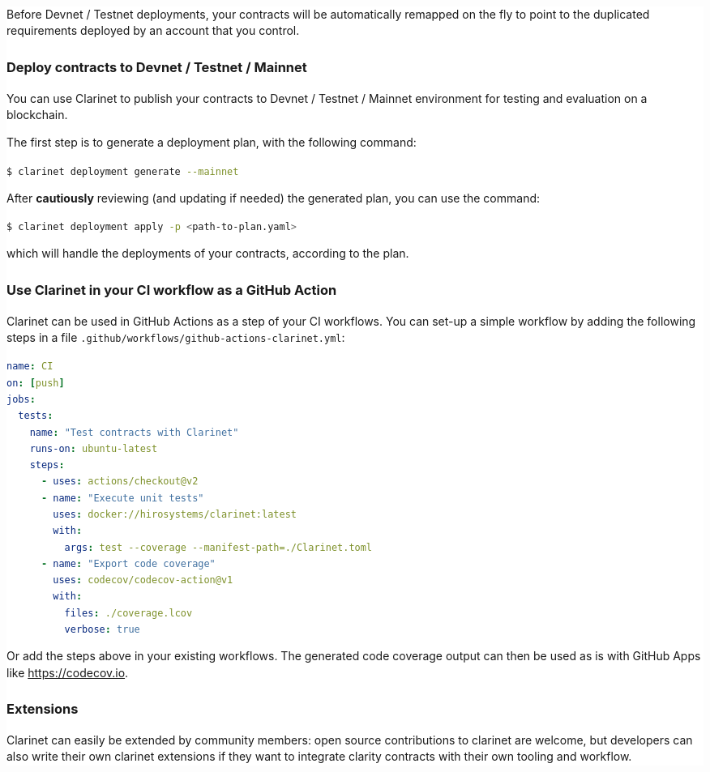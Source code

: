 Before Devnet / Testnet deployments, your contracts will be automatically remapped on the fly to point to the duplicated requirements deployed by an account that you control.

### Deploy contracts to Devnet / Testnet / Mainnet

You can use Clarinet to publish your contracts to Devnet / Testnet / Mainnet environment for testing and evaluation on a blockchain.

The first step is to generate a deployment plan, with the following command:

```bash
$ clarinet deployment generate --mainnet
```

After **cautiously** reviewing (and updating if needed) the generated plan, you can use the command:

```bash
$ clarinet deployment apply -p <path-to-plan.yaml>
```

which will handle the deployments of your contracts, according to the plan.

### Use Clarinet in your CI workflow as a GitHub Action

Clarinet can be used in GitHub Actions as a step of your CI workflows.
You can set-up a simple workflow by adding the following steps in a file `.github/workflows/github-actions-clarinet.yml`:

```yaml
name: CI
on: [push]
jobs:
  tests:
    name: "Test contracts with Clarinet"
    runs-on: ubuntu-latest
    steps:
      - uses: actions/checkout@v2
      - name: "Execute unit tests"
        uses: docker://hirosystems/clarinet:latest
        with:
          args: test --coverage --manifest-path=./Clarinet.toml
      - name: "Export code coverage"
        uses: codecov/codecov-action@v1
        with:
          files: ./coverage.lcov
          verbose: true
```

Or add the steps above in your existing workflows.
The generated code coverage output can then be used as is with GitHub Apps like https://codecov.io.

### Extensions

Clarinet can easily be extended by community members: open source contributions to clarinet are welcome, but developers can also write their own clarinet extensions if they want to integrate clarity contracts with their own tooling and workflow.
